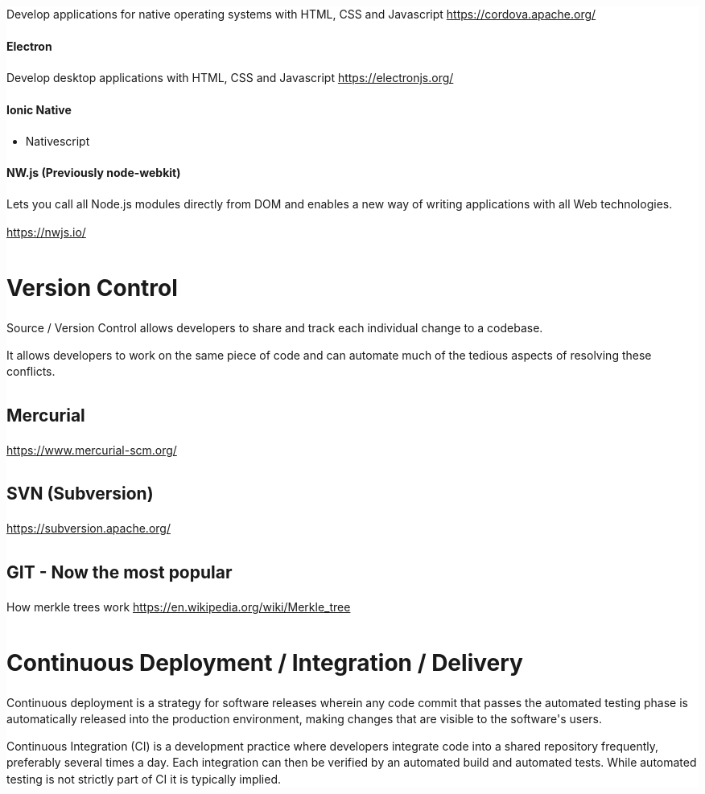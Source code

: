 Develop applications for native operating systems with HTML, CSS and Javascript https://cordova.apache.org/
  
<a name="electron"></a>
#### Electron
 
Develop desktop applications with HTML, CSS and Javascript https://electronjs.org/

<a name="ionic-native"></a>
#### Ionic Native

- Nativescript  

<a name="nwjs-previously-node-webkit"></a>
#### NW.js (Previously node-webkit)

Lets you call all Node.js modules directly from DOM and enables a new way of writing applications with all Web technologies.

https://nwjs.io/

<a name="version-control"></a>
# Version Control

Source / Version Control allows developers to share and track each individual change to a codebase.

It allows developers to work on the same piece of code and can automate much of the tedious aspects of resolving these conflicts.

<a name="mercurial"></a>
## Mercurial

https://www.mercurial-scm.org/ 

<a name="svn-subversion"></a>
## SVN (Subversion)

https://subversion.apache.org/

<a name="git-now-the-most-popular"></a>
## GIT - Now the most popular

How merkle trees work https://en.wikipedia.org/wiki/Merkle_tree

<a name="continuous-deployment-integration-delivery"></a>
# Continuous Deployment / Integration / Delivery

Continuous deployment is a strategy for software releases wherein any code commit that passes the automated testing phase is automatically released into the production environment, making changes that are visible to the software's users.

Continuous Integration (CI) is a development practice where developers integrate code into a shared repository frequently, preferably several times a day. Each integration can then be verified by an automated build and automated tests. While automated testing is not strictly part of CI it is typically implied.
